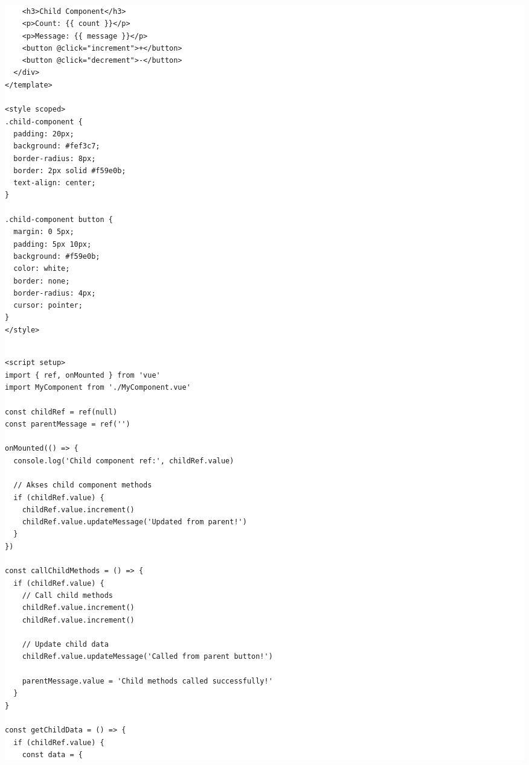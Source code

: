 ```vue
    <h3>Child Component</h3>
    <p>Count: {{ count }}</p>
    <p>Message: {{ message }}</p>
    <button @click="increment">+</button>
    <button @click="decrement">-</button>
  </div>
</template>

<style scoped>
.child-component {
  padding: 20px;
  background: #fef3c7;
  border-radius: 8px;
  border: 2px solid #f59e0b;
  text-align: center;
}

.child-component button {
  margin: 0 5px;
  padding: 5px 10px;
  background: #f59e0b;
  color: white;
  border: none;
  border-radius: 4px;
  cursor: pointer;
}
</style>
```

```vue

<script setup>
import { ref, onMounted } from 'vue'
import MyComponent from './MyComponent.vue'

const childRef = ref(null)
const parentMessage = ref('')

onMounted(() => {
  console.log('Child component ref:', childRef.value)

  // Akses child component methods
  if (childRef.value) {
    childRef.value.increment()
    childRef.value.updateMessage('Updated from parent!')
  }
})

const callChildMethods = () => {
  if (childRef.value) {
    // Call child methods
    childRef.value.increment()
    childRef.value.increment()

    // Update child data
    childRef.value.updateMessage('Called from parent button!')

    parentMessage.value = 'Child methods called successfully!'
  }
}

const getChildData = () => {
  if (childRef.value) {
    const data = {
```